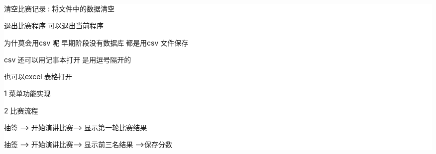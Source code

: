
清空比赛记录 : 将文件中的数据清空



退出比赛程序 可以退出当前程序



为什莫会用csv 呢 早期阶段没有数据库   都是用csv 文件保存 

csv 还可以用记事本打开  是用逗号隔开的

也可以excel 表格打开



1 菜单功能实现

2 比赛流程 

 抽签 --> 开始演讲比赛--> 显示第一轮比赛结果

抽签 --> 开始演讲比赛--> 显示前三名结果 -->保存分数